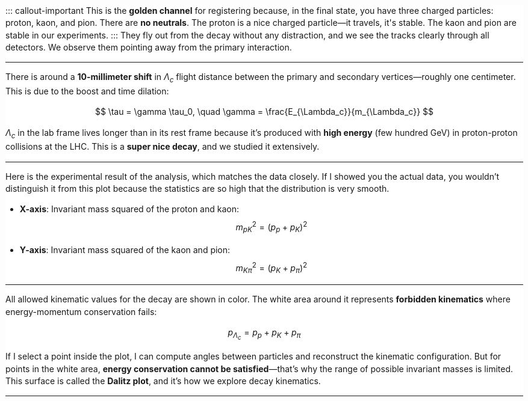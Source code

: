 ::: callout-important
This is the **golden channel** for registering because, in the final state, you have three charged particles: proton, kaon, and pion.
There are **no neutrals**.
The proton is a nice charged particle—it travels, it's stable.
The kaon and pion are stable in our experiments.
:::
They fly out from the decay without any distraction, and we see the tracks clearly through all detectors.
We observe them pointing away from the primary interaction.

---

There is around a **10-millimeter shift** in $\Lambda_c$ flight distance between the primary and secondary vertices—roughly one centimeter.
This is due to the boost and time dilation:

$$
\tau = \gamma \tau_0, \quad \gamma = \frac{E_{\Lambda_c}}{m_{\Lambda_c}}
$$

$\Lambda_c$ in the lab frame lives longer than in its rest frame because it’s produced with **high energy** (few hundred GeV) in proton-proton collisions at the LHC.
This is a **super nice decay**, and we studied it extensively.

---

Here is the experimental result of the analysis, which matches the data closely.
If I showed you the actual data, you wouldn’t distinguish it from this plot because the statistics are so high that the distribution is very smooth.

- **X-axis**: Invariant mass squared of the proton and kaon:
$$
m_{pK}^2 = (p_p + p_K)^2
$$

- **Y-axis**: Invariant mass squared of the kaon and pion:
$$
m_{K\pi}^2 = (p_K + p_\pi)^2
$$

---

All allowed kinematic values for the decay are shown in color.
The white area around it represents **forbidden kinematics** where energy-momentum conservation fails:

$$
p_{\Lambda_c} = p_p + p_K + p_\pi
$$

If I select a point inside the plot, I can compute angles between particles and reconstruct the kinematic configuration.
But for points in the white area, **energy conservation cannot be satisfied**—that’s why the range of possible invariant masses is limited.
This surface is called the **Dalitz plot**, and it’s how we explore decay kinematics.

---